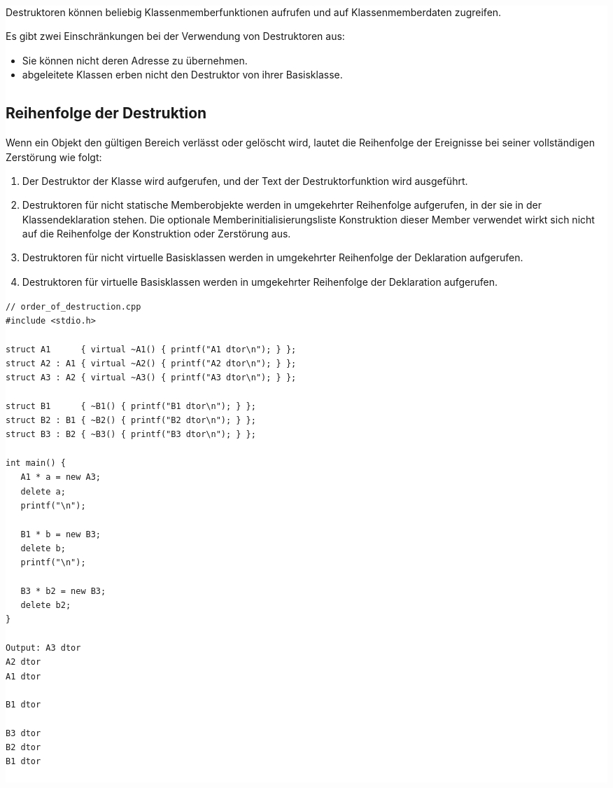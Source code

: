  Destruktoren können beliebig Klassenmemberfunktionen aufrufen und auf Klassenmemberdaten zugreifen.
  
 Es gibt zwei Einschränkungen bei der Verwendung von Destruktoren aus:
 - Sie können nicht deren Adresse zu übernehmen.
-  abgeleitete Klassen erben nicht den Destruktor von ihrer Basisklasse.
  
## <a name="order-of-destruction"></a>Reihenfolge der Destruktion  
 Wenn ein Objekt den gültigen Bereich verlässt oder gelöscht wird, lautet die Reihenfolge der Ereignisse bei seiner vollständigen Zerstörung wie folgt:  
  
1.  Der Destruktor der Klasse wird aufgerufen, und der Text der Destruktorfunktion wird ausgeführt.  
  
2.  Destruktoren für nicht statische Memberobjekte werden in umgekehrter Reihenfolge aufgerufen, in der sie in der Klassendeklaration stehen. Die optionale Memberinitialisierungsliste Konstruktion dieser Member verwendet wirkt sich nicht auf die Reihenfolge der Konstruktion oder Zerstörung aus.   
  
3.  Destruktoren für nicht virtuelle Basisklassen werden in umgekehrter Reihenfolge der Deklaration aufgerufen.  
  
4.  Destruktoren für virtuelle Basisklassen werden in umgekehrter Reihenfolge der Deklaration aufgerufen.  
  
```  
// order_of_destruction.cpp  
#include <stdio.h>  
  
struct A1      { virtual ~A1() { printf("A1 dtor\n"); } };  
struct A2 : A1 { virtual ~A2() { printf("A2 dtor\n"); } };  
struct A3 : A2 { virtual ~A3() { printf("A3 dtor\n"); } };  
  
struct B1      { ~B1() { printf("B1 dtor\n"); } };  
struct B2 : B1 { ~B2() { printf("B2 dtor\n"); } };  
struct B3 : B2 { ~B3() { printf("B3 dtor\n"); } };  
  
int main() {  
   A1 * a = new A3;  
   delete a;  
   printf("\n");  
  
   B1 * b = new B3;  
   delete b;  
   printf("\n");  
  
   B3 * b2 = new B3;  
   delete b2;  
}  
  
Output: A3 dtor  
A2 dtor  
A1 dtor  
  
B1 dtor  
  
B3 dtor  
B2 dtor  
B1 dtor  
  
```  
  